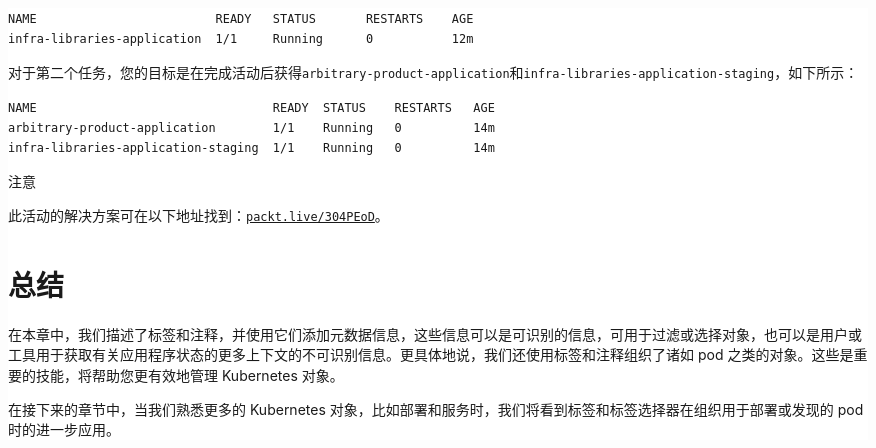 ```
NAME                         READY   STATUS       RESTARTS    AGE
infra-libraries-application  1/1     Running      0           12m
```

对于第二个任务，您的目标是在完成活动后获得`arbitrary-product-application`和`infra-libraries-application-staging`，如下所示：

```
NAME                                 READY  STATUS    RESTARTS   AGE
arbitrary-product-application        1/1    Running   0          14m
infra-libraries-application-staging  1/1    Running   0          14m
```

注意

此活动的解决方案可在以下地址找到：[`packt.live/304PEoD`](https://packt.live/304PEoD)。

# 总结

在本章中，我们描述了标签和注释，并使用它们添加元数据信息，这些信息可以是可识别的信息，可用于过滤或选择对象，也可以是用户或工具用于获取有关应用程序状态的更多上下文的不可识别信息。更具体地说，我们还使用标签和注释组织了诸如 pod 之类的对象。这些是重要的技能，将帮助您更有效地管理 Kubernetes 对象。

在接下来的章节中，当我们熟悉更多的 Kubernetes 对象，比如部署和服务时，我们将看到标签和标签选择器在组织用于部署或发现的 pod 时的进一步应用。
